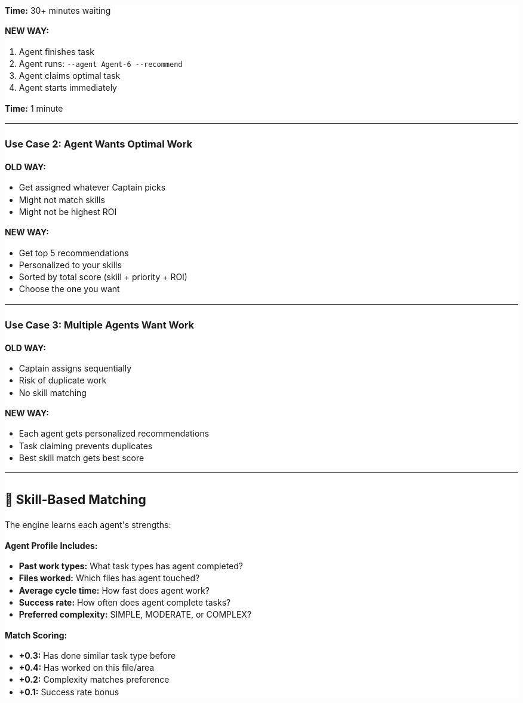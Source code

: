 **Time:** 30+ minutes waiting

**NEW WAY:**
1. Agent finishes task
2. Agent runs: `--agent Agent-6 --recommend`
3. Agent claims optimal task
4. Agent starts immediately

**Time:** 1 minute

---

### **Use Case 2: Agent Wants Optimal Work**
**OLD WAY:**
- Get assigned whatever Captain picks
- Might not match skills
- Might not be highest ROI

**NEW WAY:**
- Get top 5 recommendations
- Personalized to your skills
- Sorted by total score (skill + priority + ROI)
- Choose the one you want

---

### **Use Case 3: Multiple Agents Want Work**
**OLD WAY:**
- Captain assigns sequentially
- Risk of duplicate work
- No skill matching

**NEW WAY:**
- Each agent gets personalized recommendations
- Task claiming prevents duplicates
- Best skill match gets best score

---

## 🎯 **Skill-Based Matching**

The engine learns each agent's strengths:

**Agent Profile Includes:**
- **Past work types:** What task types has agent completed?
- **Files worked:** Which files has agent touched?
- **Average cycle time:** How fast does agent work?
- **Success rate:** How often does agent complete tasks?
- **Preferred complexity:** SIMPLE, MODERATE, or COMPLEX?

**Match Scoring:**
- **+0.3:** Has done similar task type before
- **+0.4:** Has worked on this file/area
- **+0.2:** Complexity matches preference
- **+0.1:** Success rate bonus
